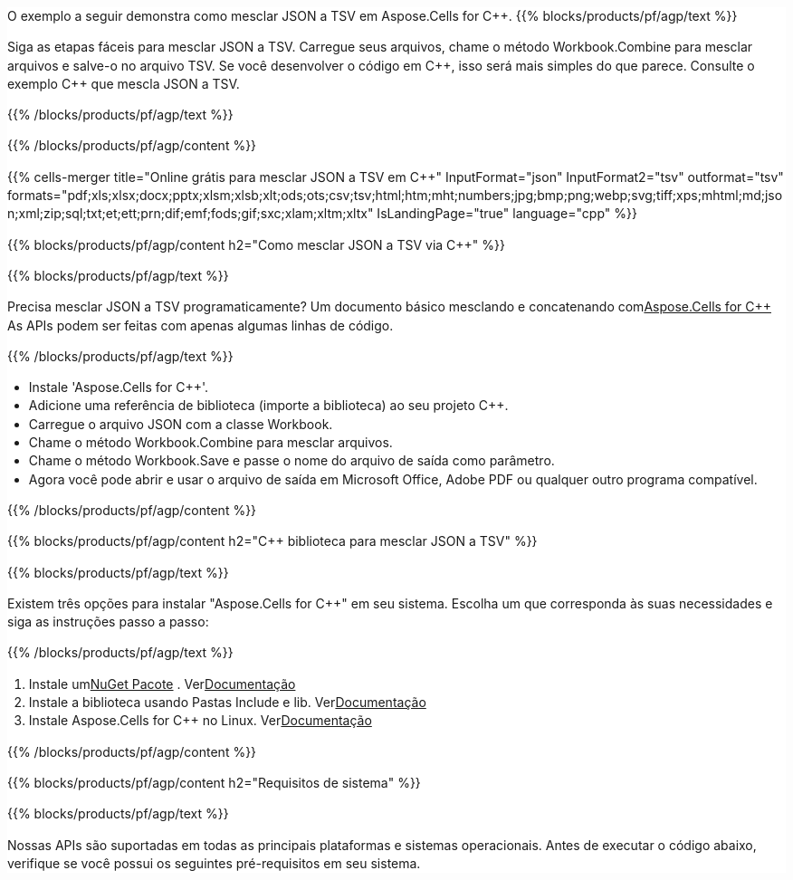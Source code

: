 O exemplo a seguir demonstra como mesclar JSON a TSV em Aspose.Cells for C++.
{{% blocks/products/pf/agp/text %}}

Siga as etapas fáceis para mesclar JSON a TSV. Carregue seus arquivos, chame o método Workbook.Combine para mesclar arquivos e salve-o no arquivo TSV. Se você desenvolver o código em C++, isso será mais simples do que parece. Consulte o exemplo C++ que mescla JSON a TSV.

{{% /blocks/products/pf/agp/text %}}

{{% /blocks/products/pf/agp/content %}}

{{% cells-merger title="Online grátis para mesclar JSON a TSV em C++" InputFormat="json" InputFormat2="tsv" outformat="tsv" formats="pdf;xls;xlsx;docx;pptx;xlsm;xlsb;xlt;ods;ots;csv;tsv;html;htm;mht;numbers;jpg;bmp;png;webp;svg;tiff;xps;mhtml;md;json;xml;zip;sql;txt;et;ett;prn;dif;emf;fods;gif;sxc;xlam;xltm;xltx" IsLandingPage="true" language="cpp" %}}

{{% blocks/products/pf/agp/content h2="Como mesclar JSON a TSV via C++" %}}

{{% blocks/products/pf/agp/text %}}

 Precisa mesclar JSON a TSV programaticamente? Um documento básico mesclando e concatenando com[Aspose.Cells for C++](https://products.aspose.com/cells/cpp) As APIs podem ser feitas com apenas algumas linhas de código.

{{% /blocks/products/pf/agp/text %}}

+ Instale 'Aspose.Cells for C++'.
+ Adicione uma referência de biblioteca (importe a biblioteca) ao seu projeto C++.
+ Carregue o arquivo JSON com a classe Workbook.
+ Chame o método Workbook.Combine para mesclar arquivos.
+ Chame o método Workbook.Save e passe o nome do arquivo de saída como parâmetro.
+ Agora você pode abrir e usar o arquivo de saída em Microsoft Office, Adobe PDF ou qualquer outro programa compatível.

{{% /blocks/products/pf/agp/content %}}

{{% blocks/products/pf/agp/content h2="C++ biblioteca para mesclar JSON a TSV" %}}

{{% blocks/products/pf/agp/text %}}

Existem três opções para instalar "Aspose.Cells for C++" em seu sistema. Escolha um que corresponda às suas necessidades e siga as instruções passo a passo:

{{% /blocks/products/pf/agp/text %}}

1.  Instale um[NuGet Pacote](https://www.nuget.org/packages/Aspose.Cells.Cpp/) . Ver[Documentação](https://docs.aspose.com/cells/cpp/installation/#using-nuget-package-manager)
1.  Instale a biblioteca usando Pastas Include e lib. Ver[Documentação](https://docs.aspose.com/cells/cpp/installation/#using-include-and-lib-folders)
1.  Instale Aspose.Cells for C++ no Linux. Ver[Documentação](https://docs.aspose.com/cells/cpp/installation/#installing-asposecells-for-c-in-linux)


{{% /blocks/products/pf/agp/content %}}

 
{{% blocks/products/pf/agp/content h2="Requisitos de sistema" %}}

{{% blocks/products/pf/agp/text %}}

Nossas APIs são suportadas em todas as principais plataformas e sistemas operacionais. Antes de executar o código abaixo, verifique se você possui os seguintes pré-requisitos em seu sistema.

